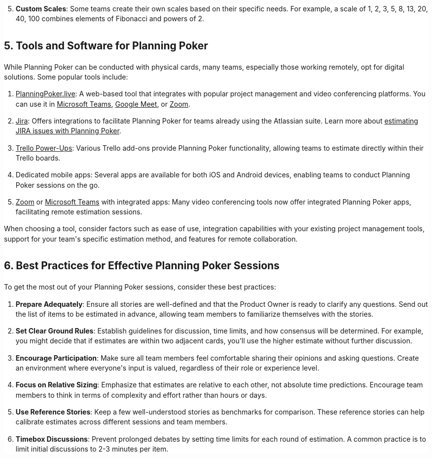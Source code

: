 5. **Custom Scales**: Some teams create their own scales based on their specific needs. For example, a scale of 1, 2, 3, 5, 8, 13, 20, 40, 100 combines elements of Fibonacci and powers of 2.

## 5. Tools and Software for Planning Poker

While Planning Poker can be conducted with physical cards, many teams, especially those working remotely, opt for digital solutions. Some popular tools include:

1. [PlanningPoker.live](https://planningpoker.live): A web-based tool that integrates with popular project management and video conferencing platforms. You can use it in [Microsoft Teams](/knowledge-base/installing-planning-poker-microsoft-teams-guide), [Google Meet](/knowledge-base/how-to-use-planning-poker-in-google-meet), or [Zoom](/knowledge-base/how-to-use-planning-poker-in-zoom).

2. [Jira](https://www.atlassian.com/software/jira): Offers integrations to facilitate Planning Poker for teams already using the Atlassian suite. Learn more about [estimating JIRA issues with Planning Poker](/knowledge-base/how-to-estimate-jira-issues-with-planning-poker).

3. [Trello Power-Ups](https://trello.com/power-ups): Various Trello add-ons provide Planning Poker functionality, allowing teams to estimate directly within their Trello boards.

4. Dedicated mobile apps: Several apps are available for both iOS and Android devices, enabling teams to conduct Planning Poker sessions on the go.

5. [Zoom](https://zoom.us/) or [Microsoft Teams](https://www.microsoft.com/en-us/microsoft-teams/group-chat-software) with integrated apps: Many video conferencing tools now offer integrated Planning Poker apps, facilitating remote estimation sessions.

When choosing a tool, consider factors such as ease of use, integration capabilities with your existing project management tools, support for your team's specific estimation method, and features for remote collaboration.

## 6. Best Practices for Effective Planning Poker Sessions

To get the most out of your Planning Poker sessions, consider these best practices:

1. **Prepare Adequately**: Ensure all stories are well-defined and that the Product Owner is ready to clarify any questions. Send out the list of items to be estimated in advance, allowing team members to familiarize themselves with the stories.

2. **Set Clear Ground Rules**: Establish guidelines for discussion, time limits, and how consensus will be determined. For example, you might decide that if estimates are within two adjacent cards, you'll use the higher estimate without further discussion.

3. **Encourage Participation**: Make sure all team members feel comfortable sharing their opinions and asking questions. Create an environment where everyone's input is valued, regardless of their role or experience level.

4. **Focus on Relative Sizing**: Emphasize that estimates are relative to each other, not absolute time predictions. Encourage team members to think in terms of complexity and effort rather than hours or days.

5. **Use Reference Stories**: Keep a few well-understood stories as benchmarks for comparison. These reference stories can help calibrate estimates across different sessions and team members.

6. **Timebox Discussions**: Prevent prolonged debates by setting time limits for each round of estimation. A common practice is to limit initial discussions to 2-3 minutes per item.
